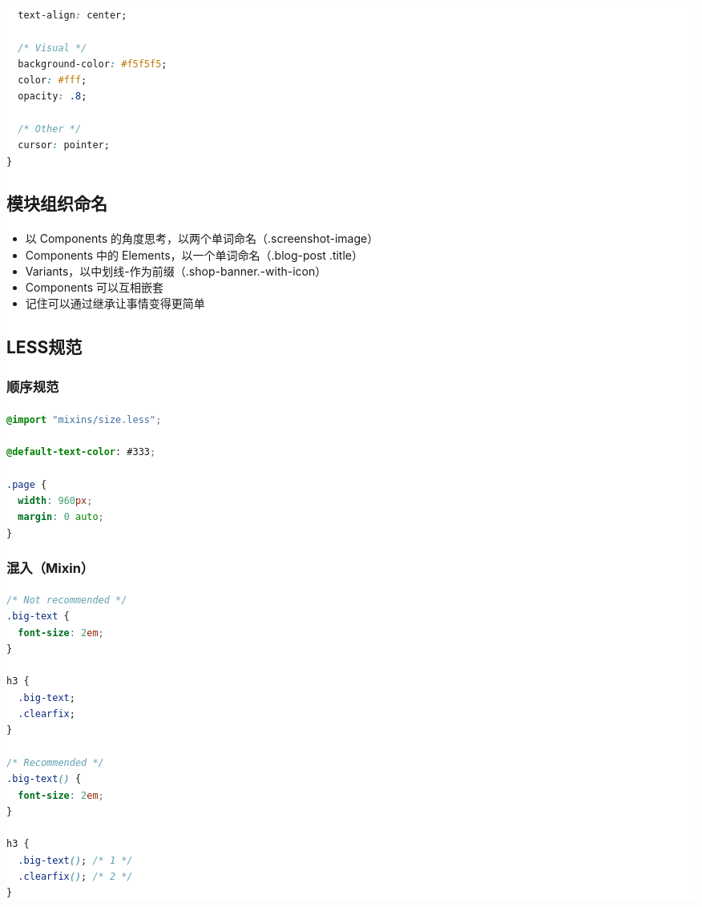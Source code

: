 ```css
  text-align: center;

  /* Visual */
  background-color: #f5f5f5;
  color: #fff;
  opacity: .8;

  /* Other */
  cursor: pointer;
}
```

## 模块组织命名
- 以 Components 的角度思考，以两个单词命名（.screenshot-image）
- Components 中的 Elements，以一个单词命名（.blog-post .title）
- Variants，以中划线-作为前缀（.shop-banner.-with-icon）
- Components 可以互相嵌套
- 记住可以通过继承让事情变得更简单

## LESS规范
### 顺序规范

```css
@import "mixins/size.less";

@default-text-color: #333;

.page {
  width: 960px;
  margin: 0 auto;
}
```

### 混入（Mixin）

```css
/* Not recommended */
.big-text {
  font-size: 2em;
}

h3 {
  .big-text;
  .clearfix;
}

/* Recommended */
.big-text() {
  font-size: 2em;
}

h3 {
  .big-text(); /* 1 */
  .clearfix(); /* 2 */
}
```

